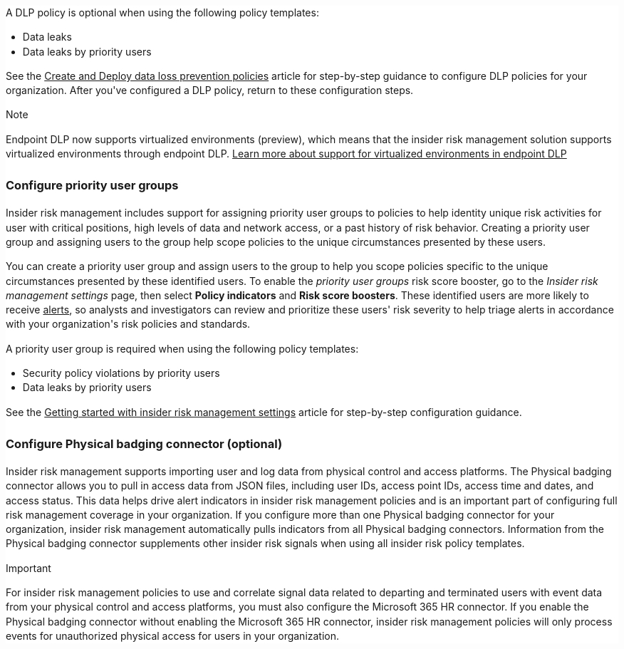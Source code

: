A DLP policy is optional when using the following policy templates:

- Data leaks
- Data leaks by priority users

See the [Create and Deploy data loss prevention policies](dlp-create-deploy-policy.md) article  for step-by-step guidance to configure DLP policies for your organization. After you've configured a DLP policy, return to these configuration steps.

> [!NOTE]
> Endpoint DLP now supports virtualized environments (preview), which means that the insider risk management solution supports virtualized environments through endpoint DLP. [Learn more about support for virtualized environments in endpoint DLP](endpoint-dlp-getting-started.md#endpoint-dlp-support-for-virtualized-environments-preview)

### Configure priority user groups

Insider risk management includes support for assigning priority user groups to policies to help identity unique risk activities for user with critical positions, high levels of data and network access, or a past history of risk behavior. Creating a priority user group and assigning users to the group help scope policies to the unique circumstances presented by these users.

You can create a priority user group and assign users to the group to help you scope policies specific to the unique circumstances presented by these identified users. To enable the *priority user groups* risk score booster, go to the *Insider risk management settings* page, then select **Policy indicators** and **Risk score boosters**. These identified users are more likely to receive [alerts](insider-risk-management-activities.md#alert-dashboard), so analysts and investigators can review and prioritize these users' risk severity to help triage alerts in accordance with your organization's risk policies and standards.

A priority user group is required when using the following policy templates:

- Security policy violations by priority users
- Data leaks by priority users

See the [Getting started with insider risk management settings](insider-risk-management-settings-priority-user-groups.md) article for step-by-step configuration guidance. 

### Configure Physical badging connector (optional)

Insider risk management supports importing user and log data from physical control and access platforms. The Physical badging connector allows you to pull in access data from JSON files, including user IDs, access point IDs, access time and dates, and access status. This data helps drive alert indicators in insider risk management policies and is an important part of configuring full risk management coverage in your organization. If you configure more than one Physical badging connector for your organization, insider risk management automatically pulls indicators from all Physical badging connectors. Information from the Physical badging connector supplements other insider risk signals when using all insider risk policy templates.

> [!IMPORTANT]
> For insider risk management policies to use and correlate signal data related to departing and terminated users with event data from your physical control and access platforms, you must also configure the Microsoft 365 HR connector. If you enable the Physical badging connector without enabling the Microsoft 365 HR connector, insider risk management policies will only process events for unauthorized physical access for users in your organization.
